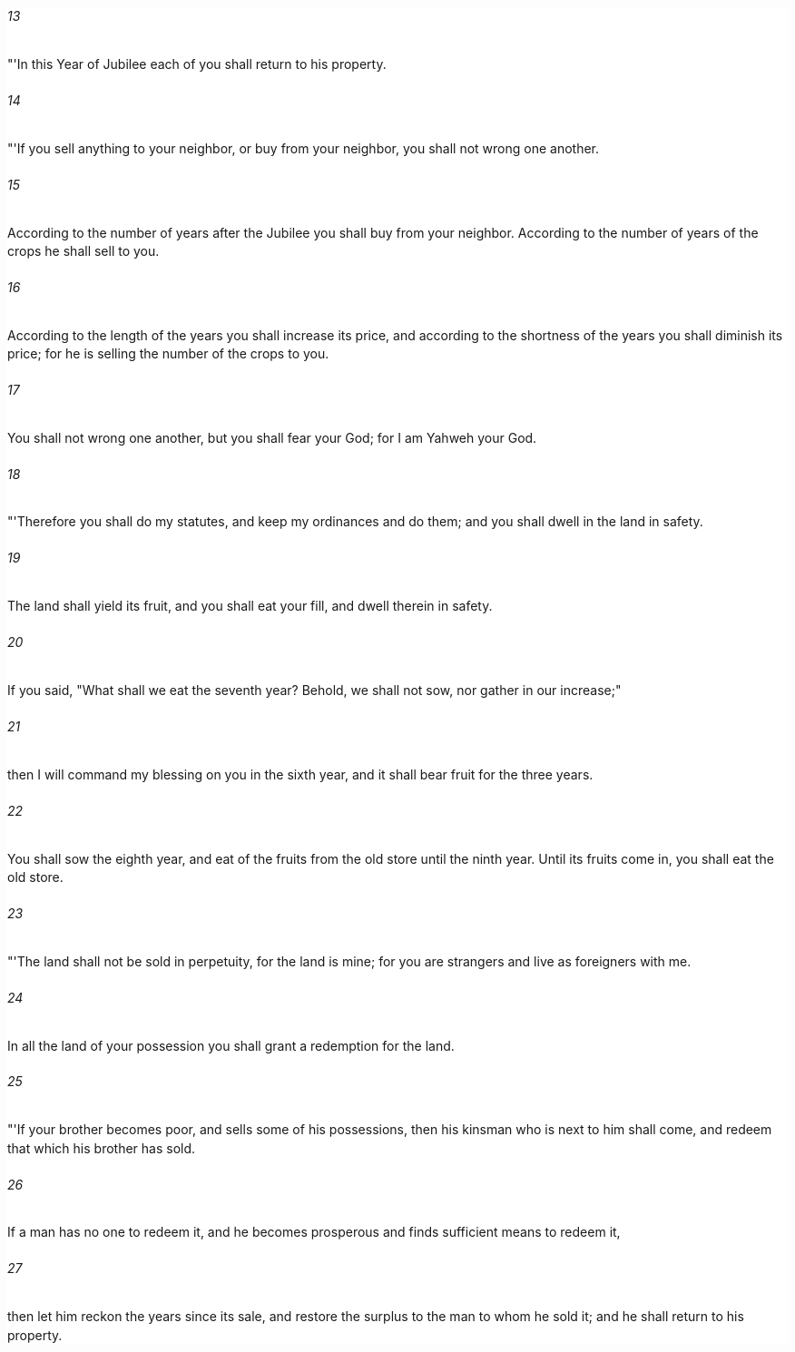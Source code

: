 ###### 13 
"'In this Year of Jubilee each of you shall return to his property. 

###### 14 
"'If you sell anything to your neighbor, or buy from your neighbor, you shall not wrong one another. 

###### 15 
According to the number of years after the Jubilee you shall buy from your neighbor. According to the number of years of the crops he shall sell to you. 

###### 16 
According to the length of the years you shall increase its price, and according to the shortness of the years you shall diminish its price; for he is selling the number of the crops to you. 

###### 17 
You shall not wrong one another, but you shall fear your God; for I am Yahweh your God. 

###### 18 
"'Therefore you shall do my statutes, and keep my ordinances and do them; and you shall dwell in the land in safety. 

###### 19 
The land shall yield its fruit, and you shall eat your fill, and dwell therein in safety. 

###### 20 
If you said, "What shall we eat the seventh year? Behold, we shall not sow, nor gather in our increase;" 

###### 21 
then I will command my blessing on you in the sixth year, and it shall bear fruit for the three years. 

###### 22 
You shall sow the eighth year, and eat of the fruits from the old store until the ninth year. Until its fruits come in, you shall eat the old store. 

###### 23 
"'The land shall not be sold in perpetuity, for the land is mine; for you are strangers and live as foreigners with me. 

###### 24 
In all the land of your possession you shall grant a redemption for the land. 

###### 25 
"'If your brother becomes poor, and sells some of his possessions, then his kinsman who is next to him shall come, and redeem that which his brother has sold. 

###### 26 
If a man has no one to redeem it, and he becomes prosperous and finds sufficient means to redeem it, 

###### 27 
then let him reckon the years since its sale, and restore the surplus to the man to whom he sold it; and he shall return to his property. 
